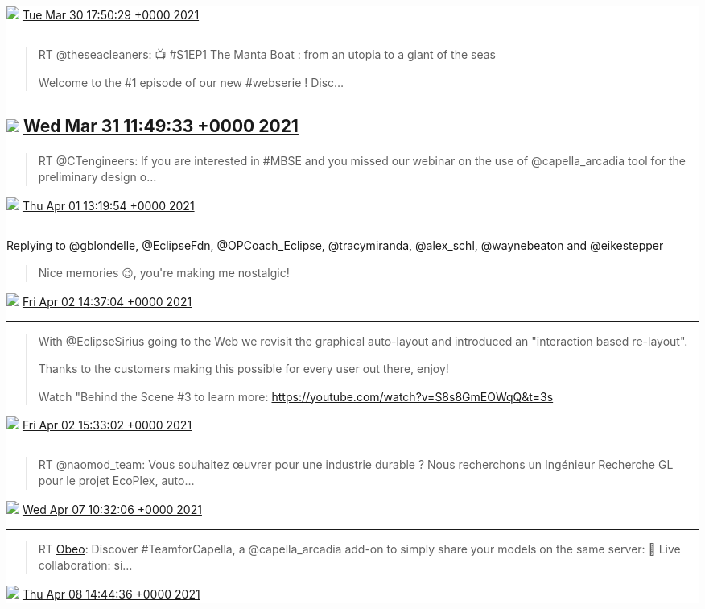 <img src="{{ site.url }}/media/tweet.ico" width="12" /> [Tue Mar 30 17:50:29 +0000 2021](https://twitter.com/bruncedric/status/1376955000618893314)

----

> RT @theseacleaners: 📺 #S1EP1 The Manta Boat : from an utopia to a giant of the seas 
> 
> Welcome to the #1 episode of our new #webserie ! Disc…

<img src="{{ site.url }}/media/tweet.ico" width="12" /> [Wed Mar 31 11:49:33 +0000 2021](https://twitter.com/bruncedric/status/1377226556985184256)
---

> RT @CTengineers: If you are interested in #MBSE and you missed our webinar on the use of @capella_arcadia tool for the preliminary design o…

<img src="{{ site.url }}/media/tweet.ico" width="12" /> [Thu Apr 01 13:19:54 +0000 2021](https://twitter.com/bruncedric/status/1377611683317874694)

----

Replying to [@gblondelle, @EclipseFdn, @OPCoach_Eclipse, @tracymiranda, @alex_schl, @waynebeaton and @eikestepper](https://twitter.com/gblondelle/status/1377626110079418372)

> Nice memories 😉, you're making me nostalgic!

<img src="{{ site.url }}/media/tweet.ico" width="12" /> [Fri Apr 02 14:37:04 +0000 2021](https://twitter.com/bruncedric/status/1377993489410109452)

----

> With @EclipseSirius going to the Web we revisit the graphical auto-layout and introduced an "interaction based re-layout". 
> 
> Thanks to the customers making this possible for every user out there, enjoy! 
> 
> Watch "Behind the Scene #3 to learn more: https://youtube.com/watch?v=S8s8GmEOWqQ&t=3s 
> 
> <video controls><source src="{{ site.url }}/media/1378007575967510529-Ex-qUu7XEAA5N0l.mp4">Your browser does not support the video tag.</video>

<img src="{{ site.url }}/media/tweet.ico" width="12" /> [Fri Apr 02 15:33:02 +0000 2021](https://twitter.com/bruncedric/status/1378007575967510529)

----

> RT @naomod_team: Vous souhaitez œuvrer pour une industrie durable ? Nous recherchons un Ingénieur Recherche GL pour le projet EcoPlex, auto…

<img src="{{ site.url }}/media/tweet.ico" width="12" /> [Wed Apr 07 10:32:06 +0000 2021](https://twitter.com/bruncedric/status/1379743780933410821)

----

> RT [Obeo](https://www.obeosoft.com/): Discover #TeamforCapella, a @capella_arcadia add-on to simply share your models on the same server:
> 🤝 Live collaboration: si…

<img src="{{ site.url }}/media/tweet.ico" width="12" /> [Thu Apr 08 14:44:36 +0000 2021](https://twitter.com/bruncedric/status/1380169710885597185)
